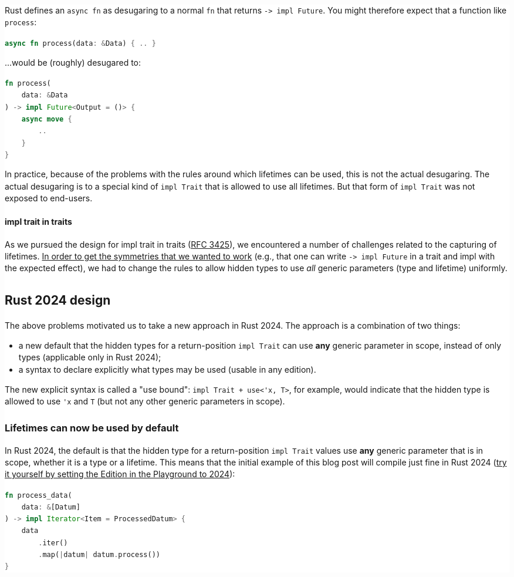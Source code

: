 Rust defines an `async fn` as desugaring to a normal `fn` that returns `-> impl Future`. You might therefore expect that a function like `process`:

```rust
async fn process(data: &Data) { .. }
```

...would be (roughly) desugared to:

```rust
fn process(
    data: &Data
) -> impl Future<Output = ()> {
    async move {
        ..
    }
}
```

In practice, because of the problems with the rules around which lifetimes can be used, this is not the actual desugaring. The actual desugaring is to a special kind of `impl Trait` that is allowed to use all lifetimes. But that form of `impl Trait` was not exposed to end-users.

#### impl trait in traits

As we pursued the design for impl trait in traits ([RFC 3425](https://rust-lang.github.io/rfcs/3425-return-position-impl-trait-in-traits.html)), we encountered a number of challenges related to the capturing of lifetimes. [In order to get the symmetries that we wanted to work](https://hackmd.io/zgairrYRSACgTeZHP1x0Zg) (e.g., that one can write `-> impl Future` in a trait and impl with the expected effect), we had to change the rules to allow hidden types to use *all* generic parameters (type and lifetime) uniformly.

## Rust 2024 design

The above problems motivated us to take a new approach in Rust 2024. The approach is a combination of two things:

* a new default that the hidden types for a return-position `impl Trait` can use **any** generic parameter in scope, instead of only types (applicable only in Rust 2024);
* a syntax to declare explicitly what types may be used (usable in any edition).

The new explicit syntax is called a "use bound": `impl Trait + use<'x, T>`, for example, would indicate that the hidden type is allowed to use `'x` and `T` (but not any other generic parameters in scope).

### Lifetimes can now be used by default

In Rust 2024, the default is that the hidden type for a return-position `impl Trait` values use **any** generic parameter that is in scope, whether it is a type or a lifetime. This means that the initial example of this blog post will compile just fine in Rust 2024 ([try it yourself by setting the Edition in the Playground to 2024](https://play.rust-lang.org/?version=nightly&mode=debug&edition=2024&gist=d366396da2fbd5334b7560c3dfb3290b)):

```rust
fn process_data(
    data: &[Datum]
) -> impl Iterator<Item = ProcessedDatum> {
    data
        .iter()
        .map(|datum| datum.process())
}
```
